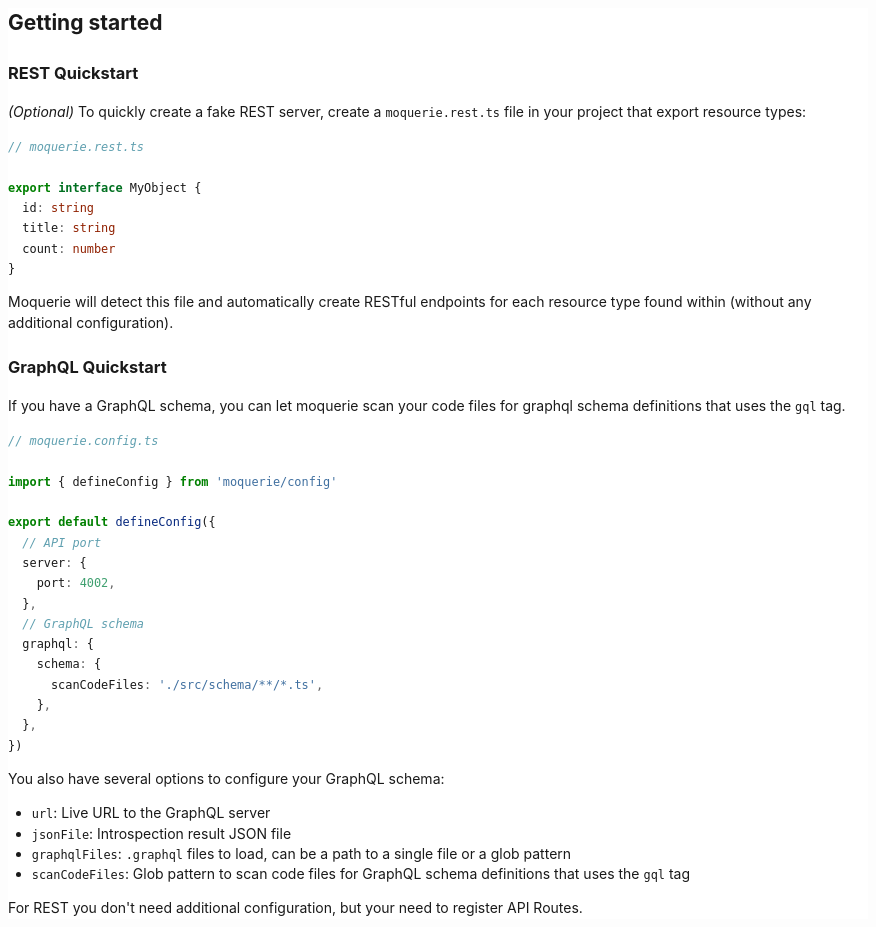 ## Getting started

### REST Quickstart

*(Optional)* To quickly create a fake REST server, create a `moquerie.rest.ts` file in your project that export resource types:

```ts
// moquerie.rest.ts

export interface MyObject {
  id: string
  title: string
  count: number
}
```

Moquerie will detect this file and automatically create RESTful endpoints for each resource type found within (without any additional configuration).

### GraphQL Quickstart

If you have a GraphQL schema, you can let moquerie scan your code files for graphql schema definitions that uses the `gql` tag.

```ts
// moquerie.config.ts

import { defineConfig } from 'moquerie/config'

export default defineConfig({
  // API port
  server: {
    port: 4002,
  },
  // GraphQL schema
  graphql: {
    schema: {
      scanCodeFiles: './src/schema/**/*.ts',
    },
  },
})
```

You also have several options to configure your GraphQL schema:

- `url`: Live URL to the GraphQL server
- `jsonFile`: Introspection result JSON file
- `graphqlFiles`: `.graphql` files to load, can be a path to a single file or a glob pattern
- `scanCodeFiles`: Glob pattern to scan code files for GraphQL schema definitions that uses the `gql` tag

For REST you don't need additional configuration, but your need to register API Routes.
